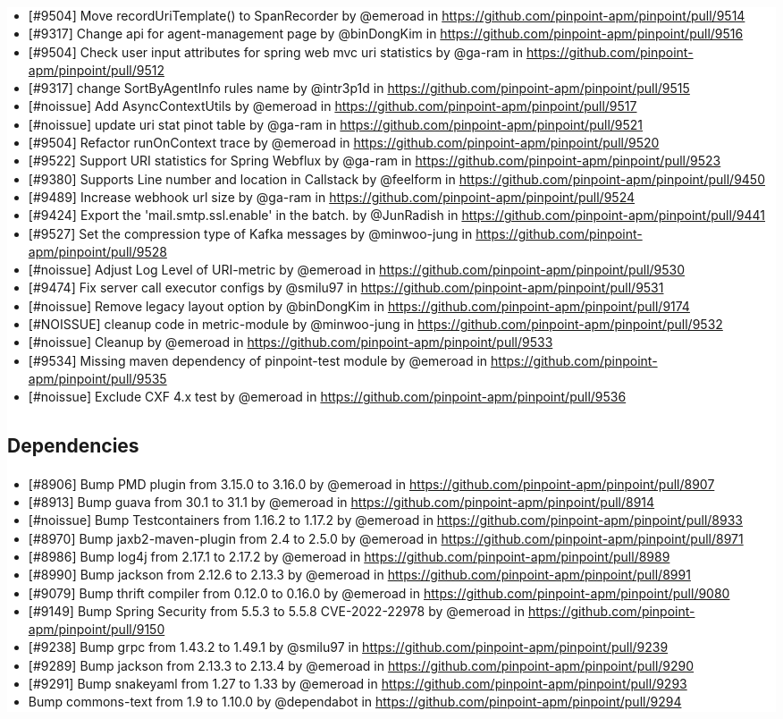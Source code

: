 * [#9504] Move recordUriTemplate() to SpanRecorder by @emeroad in https://github.com/pinpoint-apm/pinpoint/pull/9514
* [#9317] Change api for agent-management page by @binDongKim in https://github.com/pinpoint-apm/pinpoint/pull/9516
* [#9504] Check user input attributes for spring web mvc uri statistics by @ga-ram in https://github.com/pinpoint-apm/pinpoint/pull/9512
* [#9317] change SortByAgentInfo rules name by @intr3p1d in https://github.com/pinpoint-apm/pinpoint/pull/9515
* [#noissue] Add AsyncContextUtils by @emeroad in https://github.com/pinpoint-apm/pinpoint/pull/9517
* [#noissue] update uri stat pinot table by @ga-ram in https://github.com/pinpoint-apm/pinpoint/pull/9521
* [#9504] Refactor runOnContext trace by @emeroad in https://github.com/pinpoint-apm/pinpoint/pull/9520
* [#9522] Support URI statistics for Spring Webflux by @ga-ram in https://github.com/pinpoint-apm/pinpoint/pull/9523
* [#9380] Supports Line number and location in Callstack by @feelform in https://github.com/pinpoint-apm/pinpoint/pull/9450
* [#9489] Increase webhook url size by @ga-ram in https://github.com/pinpoint-apm/pinpoint/pull/9524
* [#9424] Export the 'mail.smtp.ssl.enable' in the batch.  by @JunRadish in https://github.com/pinpoint-apm/pinpoint/pull/9441
* [#9527] Set the compression type of Kafka messages by @minwoo-jung in https://github.com/pinpoint-apm/pinpoint/pull/9528
* [#noissue] Adjust Log Level of URI-metric by @emeroad in https://github.com/pinpoint-apm/pinpoint/pull/9530
* [#9474] Fix server call executor configs by @smilu97 in https://github.com/pinpoint-apm/pinpoint/pull/9531
* [#noissue] Remove legacy layout option by @binDongKim in https://github.com/pinpoint-apm/pinpoint/pull/9174
* [#NOISSUE] cleanup code in metric-module by @minwoo-jung in https://github.com/pinpoint-apm/pinpoint/pull/9532
* [#noissue] Cleanup by @emeroad in https://github.com/pinpoint-apm/pinpoint/pull/9533
* [#9534] Missing maven dependency of pinpoint-test module by @emeroad in https://github.com/pinpoint-apm/pinpoint/pull/9535
* [#noissue] Exclude CXF 4.x test by @emeroad in https://github.com/pinpoint-apm/pinpoint/pull/9536

## Dependencies
* [#8906] Bump PMD plugin from 3.15.0 to 3.16.0 by @emeroad in https://github.com/pinpoint-apm/pinpoint/pull/8907
* [#8913] Bump guava from 30.1 to 31.1 by @emeroad in https://github.com/pinpoint-apm/pinpoint/pull/8914
* [#noissue] Bump Testcontainers from 1.16.2 to 1.17.2 by @emeroad in https://github.com/pinpoint-apm/pinpoint/pull/8933
* [#8970] Bump jaxb2-maven-plugin from 2.4 to 2.5.0 by @emeroad in https://github.com/pinpoint-apm/pinpoint/pull/8971
* [#8986] Bump log4j from 2.17.1 to 2.17.2 by @emeroad in https://github.com/pinpoint-apm/pinpoint/pull/8989
* [#8990] Bump jackson from 2.12.6 to 2.13.3 by @emeroad in https://github.com/pinpoint-apm/pinpoint/pull/8991
* [#9079] Bump thrift compiler from 0.12.0 to 0.16.0 by @emeroad in https://github.com/pinpoint-apm/pinpoint/pull/9080
* [#9149] Bump Spring Security from 5.5.3 to 5.5.8 CVE-2022-22978 by @emeroad in https://github.com/pinpoint-apm/pinpoint/pull/9150
* [#9238] Bump grpc from 1.43.2 to 1.49.1 by @smilu97 in https://github.com/pinpoint-apm/pinpoint/pull/9239
* [#9289] Bump jackson from 2.13.3 to 2.13.4 by @emeroad in https://github.com/pinpoint-apm/pinpoint/pull/9290
* [#9291] Bump snakeyaml from 1.27 to 1.33 by @emeroad in https://github.com/pinpoint-apm/pinpoint/pull/9293
* Bump commons-text from 1.9 to 1.10.0  by @dependabot in https://github.com/pinpoint-apm/pinpoint/pull/9294